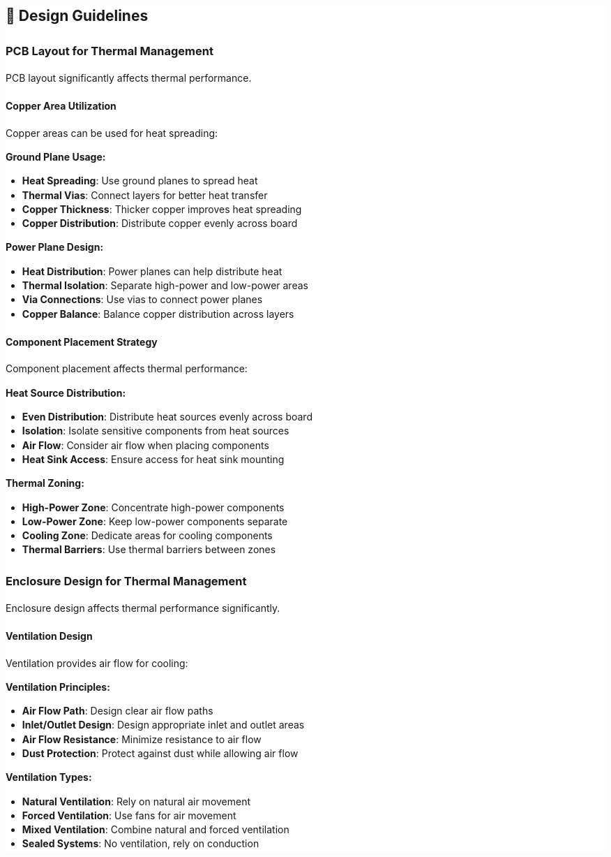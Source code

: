 
## 📐 **Design Guidelines**

### **PCB Layout for Thermal Management**

PCB layout significantly affects thermal performance.

#### **Copper Area Utilization**

Copper areas can be used for heat spreading:

**Ground Plane Usage:**
- **Heat Spreading**: Use ground planes to spread heat
- **Thermal Vias**: Connect layers for better heat transfer
- **Copper Thickness**: Thicker copper improves heat spreading
- **Copper Distribution**: Distribute copper evenly across board

**Power Plane Design:**
- **Heat Distribution**: Power planes can help distribute heat
- **Thermal Isolation**: Separate high-power and low-power areas
- **Via Connections**: Use vias to connect power planes
- **Copper Balance**: Balance copper distribution across layers

#### **Component Placement Strategy**

Component placement affects thermal performance:

**Heat Source Distribution:**
- **Even Distribution**: Distribute heat sources evenly across board
- **Isolation**: Isolate sensitive components from heat sources
- **Air Flow**: Consider air flow when placing components
- **Heat Sink Access**: Ensure access for heat sink mounting

**Thermal Zoning:**
- **High-Power Zone**: Concentrate high-power components
- **Low-Power Zone**: Keep low-power components separate
- **Cooling Zone**: Dedicate areas for cooling components
- **Thermal Barriers**: Use thermal barriers between zones

### **Enclosure Design for Thermal Management**

Enclosure design affects thermal performance significantly.

#### **Ventilation Design**

Ventilation provides air flow for cooling:

**Ventilation Principles:**
- **Air Flow Path**: Design clear air flow paths
- **Inlet/Outlet Design**: Design appropriate inlet and outlet areas
- **Air Flow Resistance**: Minimize resistance to air flow
- **Dust Protection**: Protect against dust while allowing air flow

**Ventilation Types:**
- **Natural Ventilation**: Rely on natural air movement
- **Forced Ventilation**: Use fans for air movement
- **Mixed Ventilation**: Combine natural and forced ventilation
- **Sealed Systems**: No ventilation, rely on conduction
